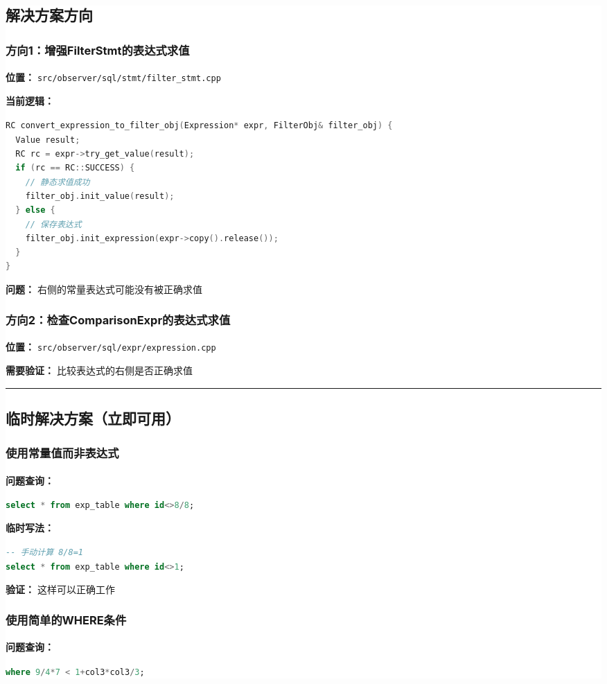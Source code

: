 ## 解决方案方向

### 方向1：增强FilterStmt的表达式求值

**位置：** `src/observer/sql/stmt/filter_stmt.cpp`

**当前逻辑：**
```cpp
RC convert_expression_to_filter_obj(Expression* expr, FilterObj& filter_obj) {
  Value result;
  RC rc = expr->try_get_value(result);
  if (rc == RC::SUCCESS) {
    // 静态求值成功
    filter_obj.init_value(result);
  } else {
    // 保存表达式
    filter_obj.init_expression(expr->copy().release());
  }
}
```

**问题：** 右侧的常量表达式可能没有被正确求值

### 方向2：检查ComparisonExpr的表达式求值

**位置：** `src/observer/sql/expr/expression.cpp`

**需要验证：** 比较表达式的右侧是否正确求值

---

## 临时解决方案（立即可用）

### 使用常量值而非表达式

**问题查询：**
```sql
select * from exp_table where id<>8/8;
```

**临时写法：**
```sql
-- 手动计算 8/8=1
select * from exp_table where id<>1;
```

**验证：** 这样可以正确工作

### 使用简单的WHERE条件

**问题查询：**
```sql
where 9/4*7 < 1+col3*col3/3;
```
